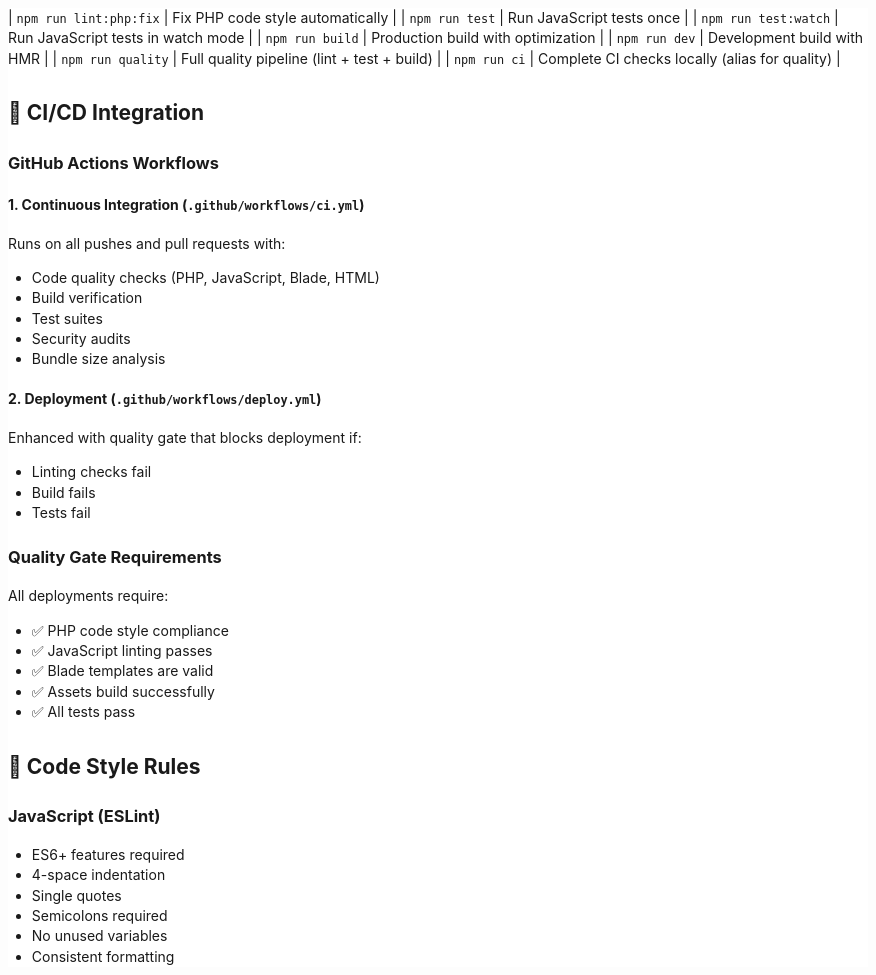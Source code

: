 | `npm run lint:php:fix` | Fix PHP code style automatically |
| `npm run test` | Run JavaScript tests once |
| `npm run test:watch` | Run JavaScript tests in watch mode |
| `npm run build` | Production build with optimization |
| `npm run dev` | Development build with HMR |
| `npm run quality` | Full quality pipeline (lint + test + build) |
| `npm run ci` | Complete CI checks locally (alias for quality) |

## 🤖 CI/CD Integration

### GitHub Actions Workflows

#### 1. Continuous Integration (`.github/workflows/ci.yml`)
Runs on all pushes and pull requests with:
- Code quality checks (PHP, JavaScript, Blade, HTML)
- Build verification
- Test suites
- Security audits
- Bundle size analysis

#### 2. Deployment (`.github/workflows/deploy.yml`)
Enhanced with quality gate that blocks deployment if:
- Linting checks fail
- Build fails
- Tests fail

### Quality Gate Requirements

All deployments require:
- ✅ PHP code style compliance
- ✅ JavaScript linting passes
- ✅ Blade templates are valid
- ✅ Assets build successfully
- ✅ All tests pass

## 🎨 Code Style Rules

### JavaScript (ESLint)
- ES6+ features required
- 4-space indentation
- Single quotes
- Semicolons required
- No unused variables
- Consistent formatting
